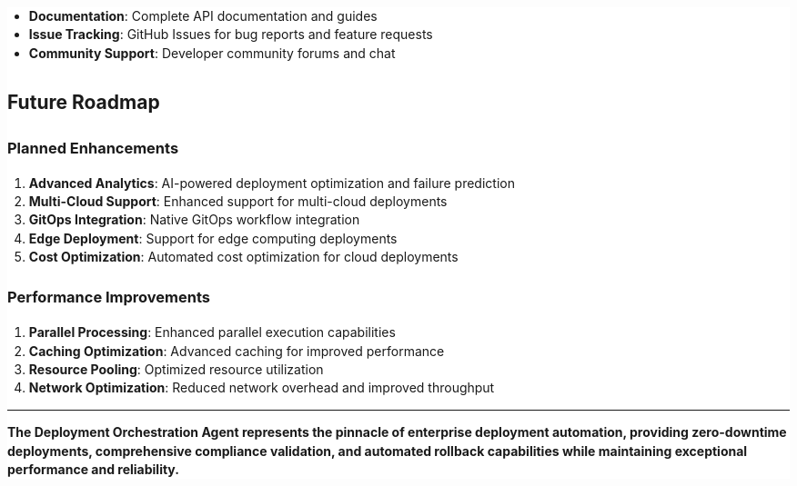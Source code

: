- **Documentation**: Complete API documentation and guides
- **Issue Tracking**: GitHub Issues for bug reports and feature requests
- **Community Support**: Developer community forums and chat

## Future Roadmap

### Planned Enhancements

1. **Advanced Analytics**: AI-powered deployment optimization and failure prediction
2. **Multi-Cloud Support**: Enhanced support for multi-cloud deployments
3. **GitOps Integration**: Native GitOps workflow integration
4. **Edge Deployment**: Support for edge computing deployments
5. **Cost Optimization**: Automated cost optimization for cloud deployments

### Performance Improvements

1. **Parallel Processing**: Enhanced parallel execution capabilities
2. **Caching Optimization**: Advanced caching for improved performance
3. **Resource Pooling**: Optimized resource utilization
4. **Network Optimization**: Reduced network overhead and improved throughput

---

**The Deployment Orchestration Agent represents the pinnacle of enterprise deployment automation, providing zero-downtime deployments, comprehensive compliance validation, and automated rollback capabilities while maintaining exceptional performance and reliability.**